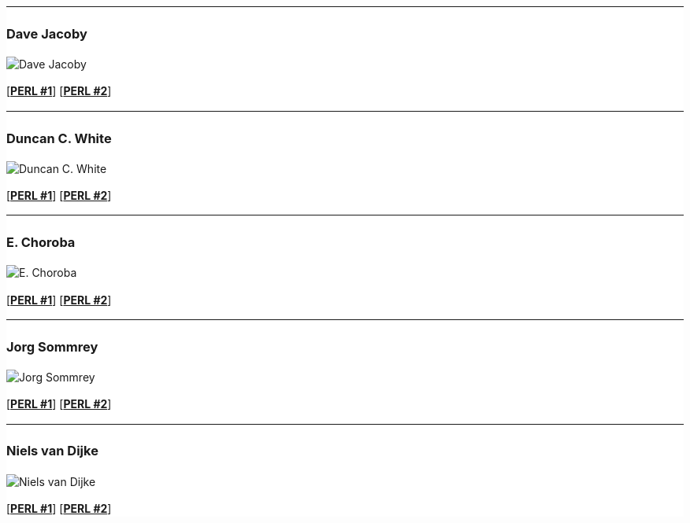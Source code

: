 ***

### Dave Jacoby
![Dave Jacoby](/images/team/dave_jacoby.jpg)

[[**PERL #1**](https://github.com/manwar/perlweeklychallenge-club/blob/master/challenge-070/dave-jacoby/perl/ch-1.pl)]
[[**PERL #2**](https://github.com/manwar/perlweeklychallenge-club/blob/master/challenge-070/dave-jacoby/perl/ch-2.pl)]

***

### Duncan C. White
![Duncan C. White](/images/team/duncan_white.jpg)

[[**PERL #1**](https://github.com/manwar/perlweeklychallenge-club/blob/master/challenge-070/duncan-c-white/perl/ch-1.pl)]
[[**PERL #2**](https://github.com/manwar/perlweeklychallenge-club/blob/master/challenge-070/duncan-c-white/perl/ch-2.pl)]

***

### E. Choroba
![E. Choroba](/images/team/e-choroba.jpg)

[[**PERL #1**](https://github.com/manwar/perlweeklychallenge-club/blob/master/challenge-070/e-choroba/perl/ch-1.pl)]
[[**PERL #2**](https://github.com/manwar/perlweeklychallenge-club/blob/master/challenge-070/e-choroba/perl/ch-2.pl)]

***

### Jorg Sommrey
![Jorg Sommrey](/images/team/user.jpg)

[[**PERL #1**](https://github.com/manwar/perlweeklychallenge-club/blob/master/challenge-070/jo-37/perl/ch-1.pl)]
[[**PERL #2**](https://github.com/manwar/perlweeklychallenge-club/blob/master/challenge-070/jo-37/perl/ch-2.pl)]

***

### Niels van Dijke
![Niels van Dijke](/images/team/perlboy1967.jpg)

[[**PERL #1**](https://github.com/manwar/perlweeklychallenge-club/blob/master/challenge-070/perlboy1967/perl/ch-1.pl)]
[[**PERL #2**](https://github.com/manwar/perlweeklychallenge-club/blob/master/challenge-070/perlboy1967/perl/ch-2.pl)]
